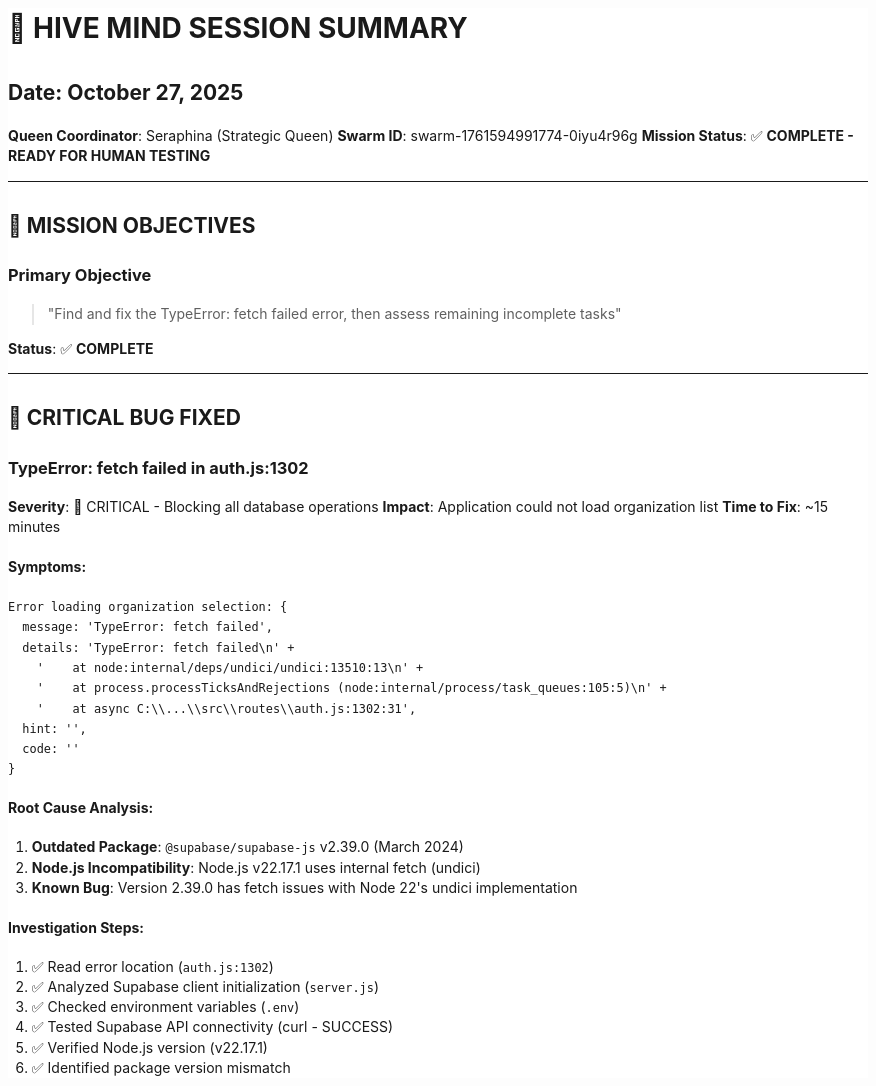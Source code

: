 # 👑 HIVE MIND SESSION SUMMARY
## Date: October 27, 2025

**Queen Coordinator**: Seraphina (Strategic Queen)
**Swarm ID**: swarm-1761594991774-0iyu4r96g
**Mission Status**: ✅ **COMPLETE - READY FOR HUMAN TESTING**

---

## 🎯 MISSION OBJECTIVES

### Primary Objective
> "Find and fix the TypeError: fetch failed error, then assess remaining incomplete tasks"

**Status**: ✅ **COMPLETE**

---

## 🐛 CRITICAL BUG FIXED

### TypeError: fetch failed in auth.js:1302

**Severity**: 🔴 CRITICAL - Blocking all database operations
**Impact**: Application could not load organization list
**Time to Fix**: ~15 minutes

#### Symptoms:
```
Error loading organization selection: {
  message: 'TypeError: fetch failed',
  details: 'TypeError: fetch failed\n' +
    '    at node:internal/deps/undici/undici:13510:13\n' +
    '    at process.processTicksAndRejections (node:internal/process/task_queues:105:5)\n' +
    '    at async C:\\...\\src\\routes\\auth.js:1302:31',
  hint: '',
  code: ''
}
```

#### Root Cause Analysis:
1. **Outdated Package**: `@supabase/supabase-js` v2.39.0 (March 2024)
2. **Node.js Incompatibility**: Node.js v22.17.1 uses internal fetch (undici)
3. **Known Bug**: Version 2.39.0 has fetch issues with Node 22's undici implementation

#### Investigation Steps:
1. ✅ Read error location (`auth.js:1302`)
2. ✅ Analyzed Supabase client initialization (`server.js`)
3. ✅ Checked environment variables (`.env`)
4. ✅ Tested Supabase API connectivity (curl - SUCCESS)
5. ✅ Verified Node.js version (v22.17.1)
6. ✅ Identified package version mismatch
